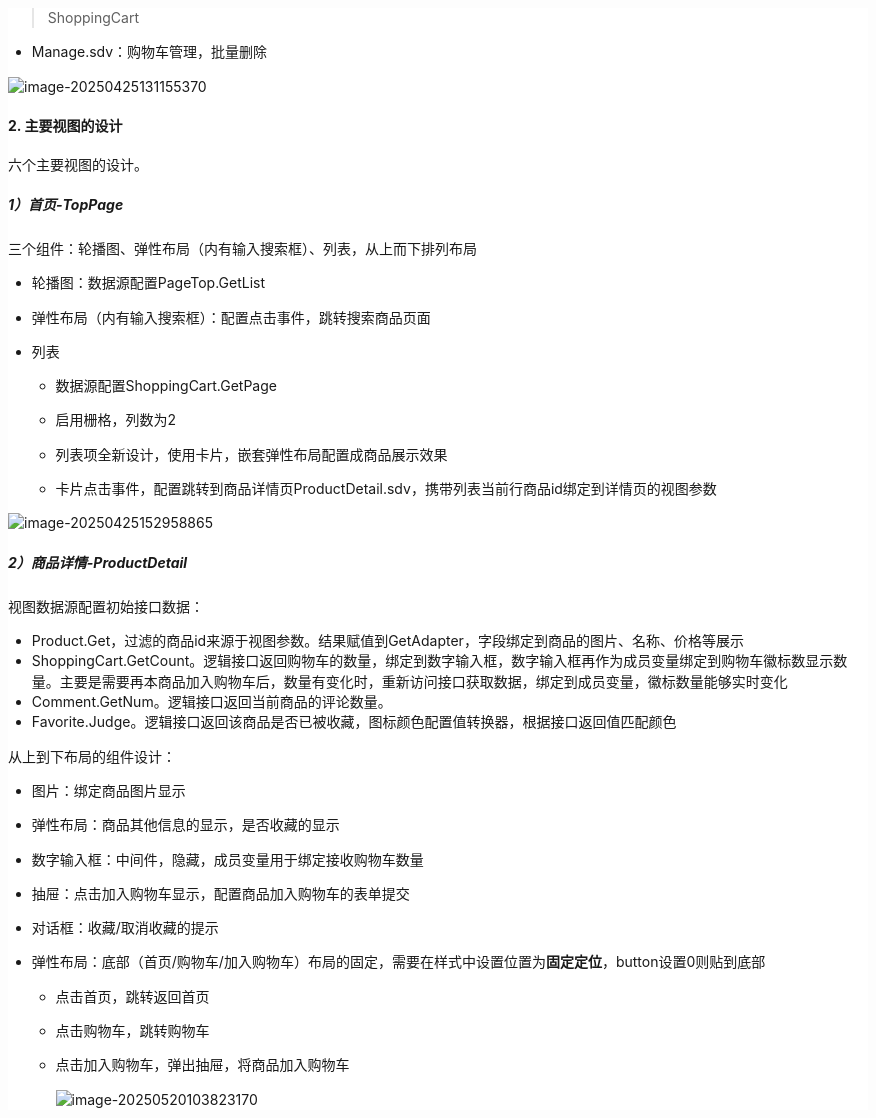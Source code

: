 > ShoppingCart

- Manage.sdv：购物车管理，批量删除

![image-20250425131155370](assets/商城项目Mall-设计文档/image-20250425131155370.png) 

#### 2. 主要视图的设计

六个主要视图的设计。

##### 1）首页-TopPage

三个组件：轮播图、弹性布局（内有输入搜索框）、列表，从上而下排列布局

- 轮播图：数据源配置PageTop.GetList

- 弹性布局（内有输入搜索框）：配置点击事件，跳转搜索商品页面

- 列表

  - 数据源配置ShoppingCart.GetPage

  - 启用栅格，列数为2
  - 列表项全新设计，使用卡片，嵌套弹性布局配置成商品展示效果
  - 卡片点击事件，配置跳转到商品详情页ProductDetail.sdv，携带列表当前行商品id绑定到详情页的视图参数

![image-20250425152958865](assets/商城项目Mall-设计文档/image-20250425152958865.png) 

##### 2）商品详情-ProductDetail

视图数据源配置初始接口数据：

- Product.Get，过滤的商品id来源于视图参数。结果赋值到GetAdapter，字段绑定到商品的图片、名称、价格等展示
- ShoppingCart.GetCount。逻辑接口返回购物车的数量，绑定到数字输入框，数字输入框再作为成员变量绑定到购物车徽标数显示数量。主要是需要再本商品加入购物车后，数量有变化时，重新访问接口获取数据，绑定到成员变量，徽标数量能够实时变化
- Comment.GetNum。逻辑接口返回当前商品的评论数量。
- Favorite.Judge。逻辑接口返回该商品是否已被收藏，图标颜色配置值转换器，根据接口返回值匹配颜色

从上到下布局的组件设计：

- 图片：绑定商品图片显示

- 弹性布局：商品其他信息的显示，是否收藏的显示

- 数字输入框：中间件，隐藏，成员变量用于绑定接收购物车数量

- 抽屉：点击加入购物车显示，配置商品加入购物车的表单提交

- 对话框：收藏/取消收藏的提示

- 弹性布局：底部（首页/购物车/加入购物车）布局的固定，需要在样式中设置位置为**固定定位**，button设置0则贴到底部

  - 点击首页，跳转返回首页

  - 点击购物车，跳转购物车

  - 点击加入购物车，弹出抽屉，将商品加入购物车

    ![image-20250520103823170](assets/商城项目Mall-设计文档/image-20250520103823170.png) 
